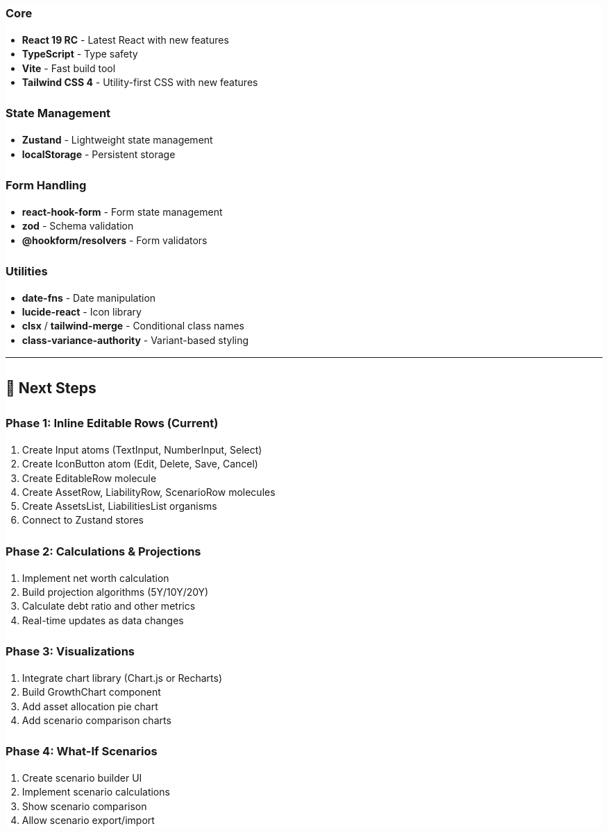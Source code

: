 ### Core
- **React 19 RC** - Latest React with new features
- **TypeScript** - Type safety
- **Vite** - Fast build tool
- **Tailwind CSS 4** - Utility-first CSS with new features

### State Management
- **Zustand** - Lightweight state management
- **localStorage** - Persistent storage

### Form Handling
- **react-hook-form** - Form state management
- **zod** - Schema validation
- **@hookform/resolvers** - Form validators

### Utilities
- **date-fns** - Date manipulation
- **lucide-react** - Icon library
- **clsx** / **tailwind-merge** - Conditional class names
- **class-variance-authority** - Variant-based styling

---

## 🚀 Next Steps

### Phase 1: Inline Editable Rows (Current)
1. Create Input atoms (TextInput, NumberInput, Select)
2. Create IconButton atom (Edit, Delete, Save, Cancel)
3. Create EditableRow molecule
4. Create AssetRow, LiabilityRow, ScenarioRow molecules
5. Create AssetsList, LiabilitiesList organisms
6. Connect to Zustand stores

### Phase 2: Calculations & Projections
1. Implement net worth calculation
2. Build projection algorithms (5Y/10Y/20Y)
3. Calculate debt ratio and other metrics
4. Real-time updates as data changes

### Phase 3: Visualizations
1. Integrate chart library (Chart.js or Recharts)
2. Build GrowthChart component
3. Add asset allocation pie chart
4. Add scenario comparison charts

### Phase 4: What-If Scenarios
1. Create scenario builder UI
2. Implement scenario calculations
3. Show scenario comparison
4. Allow scenario export/import
